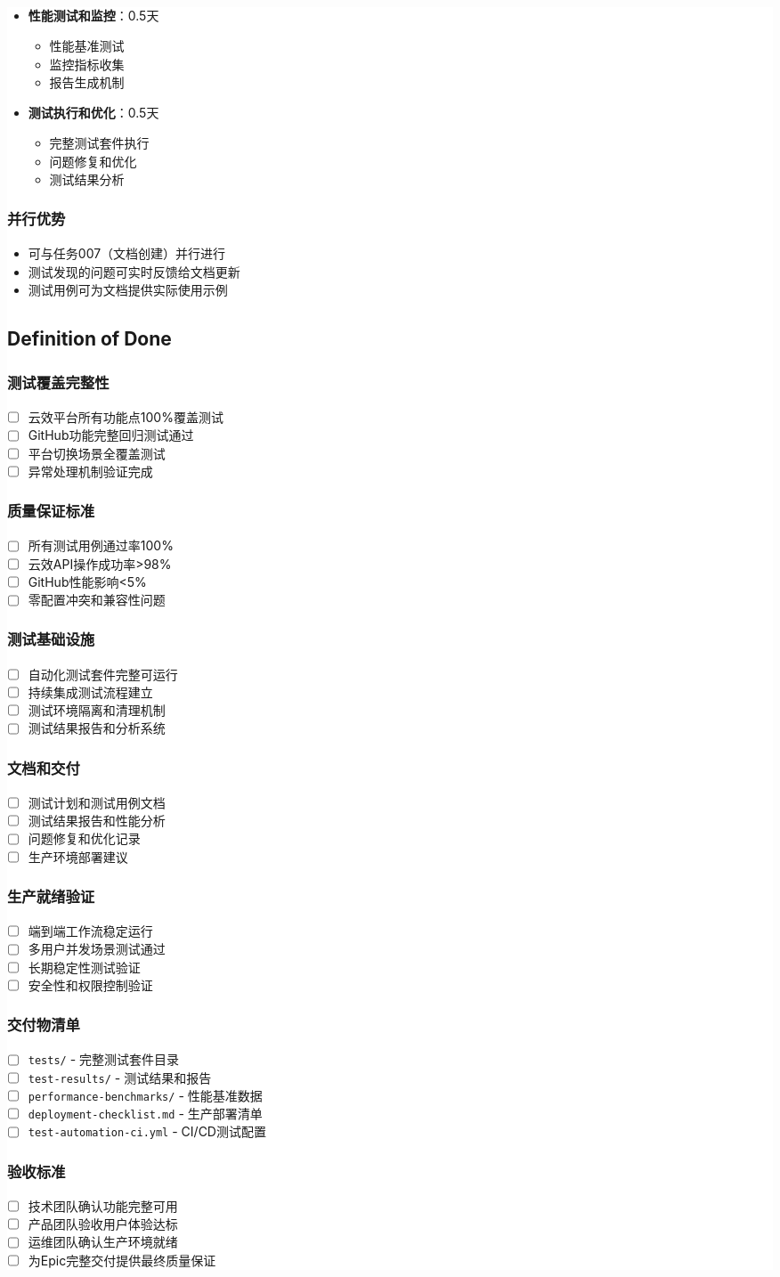 - **性能测试和监控**：0.5天
  - 性能基准测试
  - 监控指标收集
  - 报告生成机制

- **测试执行和优化**：0.5天
  - 完整测试套件执行
  - 问题修复和优化
  - 测试结果分析

### 并行优势
- 可与任务007（文档创建）并行进行
- 测试发现的问题可实时反馈给文档更新
- 测试用例可为文档提供实际使用示例

## Definition of Done

### 测试覆盖完整性
- [ ] 云效平台所有功能点100%覆盖测试
- [ ] GitHub功能完整回归测试通过
- [ ] 平台切换场景全覆盖测试
- [ ] 异常处理机制验证完成

### 质量保证标准
- [ ] 所有测试用例通过率100%
- [ ] 云效API操作成功率>98%
- [ ] GitHub性能影响<5%
- [ ] 零配置冲突和兼容性问题

### 测试基础设施
- [ ] 自动化测试套件完整可运行
- [ ] 持续集成测试流程建立
- [ ] 测试环境隔离和清理机制
- [ ] 测试结果报告和分析系统

### 文档和交付
- [ ] 测试计划和测试用例文档
- [ ] 测试结果报告和性能分析
- [ ] 问题修复和优化记录
- [ ] 生产环境部署建议

### 生产就绪验证
- [ ] 端到端工作流稳定运行
- [ ] 多用户并发场景测试通过
- [ ] 长期稳定性测试验证
- [ ] 安全性和权限控制验证

### 交付物清单
- [ ] `tests/` - 完整测试套件目录
- [ ] `test-results/` - 测试结果和报告
- [ ] `performance-benchmarks/` - 性能基准数据
- [ ] `deployment-checklist.md` - 生产部署清单
- [ ] `test-automation-ci.yml` - CI/CD测试配置

### 验收标准
- [ ] 技术团队确认功能完整可用
- [ ] 产品团队验收用户体验达标
- [ ] 运维团队确认生产环境就绪
- [ ] 为Epic完整交付提供最终质量保证
